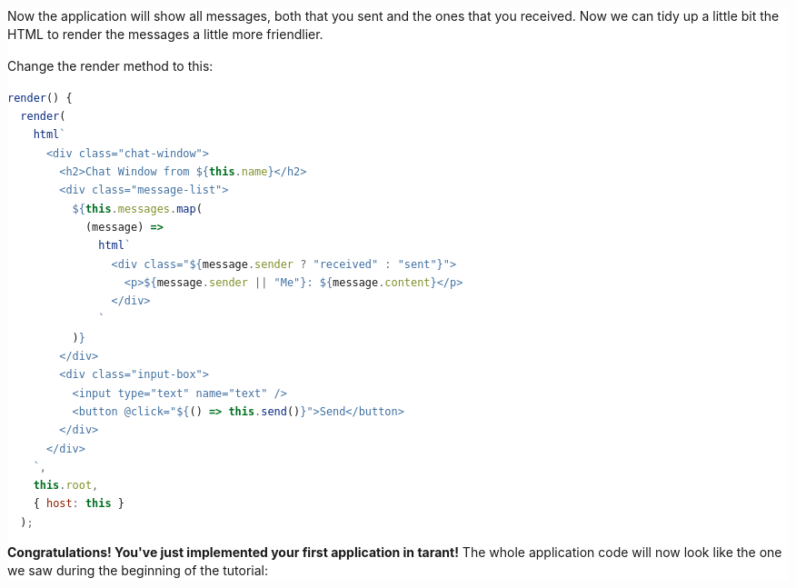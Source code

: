 Now the application will show all messages, both that you sent and the ones that you received. Now we can tidy up a little bit the HTML to render
the messages a little more friendlier.

Change the render method to this:

```js
render() {
  render(
    html`
      <div class="chat-window">
        <h2>Chat Window from ${this.name}</h2>
        <div class="message-list">
          ${this.messages.map(
            (message) =>
              html`
                <div class="${message.sender ? "received" : "sent"}">
                  <p>${message.sender || "Me"}: ${message.content}</p>
                </div>
              `
          )}
        </div>
        <div class="input-box">
          <input type="text" name="text" />
          <button @click="${() => this.send()}">Send</button>
        </div>
      </div>
    `,
    this.root,
    { host: this }
  );
```

**Congratulations! You've just implemented your first application in tarant!** The whole application code will now look like the one we saw 
during the beginning of the tutorial:

<iframe src="https://codesandbox.io/embed/tarant-chat-complete-example-vdwk96?fontsize=14&hidenavigation=1&theme=dark&view=preview"
     style={{ width: "100%", height: "500px", border: "0", borderRadius: "4px", overflow: "hidden"}}
     title="lucid-pateu-vdwk96"
     allow="accelerometer; ambient-light-sensor; camera; encrypted-media; geolocation; gyroscope; hid; microphone; midi; payment; usb; vr; xr-spatial-tracking"
     sandbox="allow-forms allow-modals allow-popups allow-presentation allow-same-origin allow-scripts"
></iframe>


